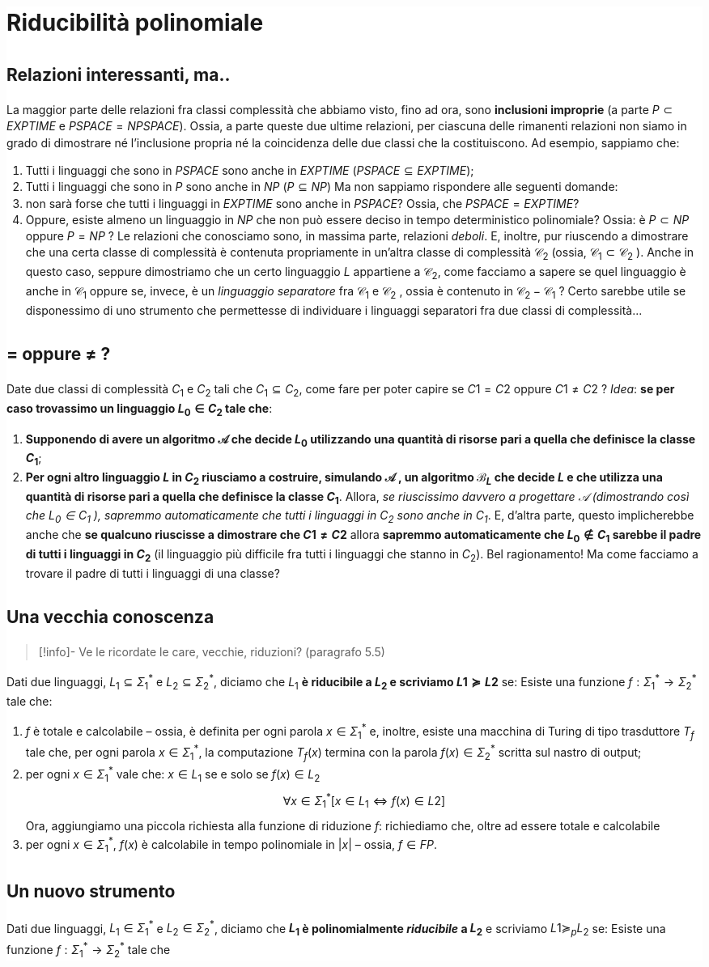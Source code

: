# Riducibilità polinomiale
## Relazioni interessanti, ma..
La maggior parte delle relazioni fra classi complessità che abbiamo visto, fino ad ora, sono **inclusioni improprie** (a parte $P\subset EXPTIME$  e $PSPACE = NPSPACE$).
Ossia, a parte queste due ultime relazioni, per ciascuna delle rimanenti relazioni non siamo in grado di dimostrare né l’inclusione propria né la coincidenza delle due classi che la costituiscono. 
Ad esempio, sappiamo che: 
1. Tutti i linguaggi che sono in $PSPACE$ sono anche in $EXPTIME$  ($PSPACE\subseteq EXPTIME$);
2. Tutti i linguaggi che sono in $P$ sono anche in $NP$  ($P\subseteq NP$)
Ma non sappiamo rispondere alle seguenti domande:
1. non sarà forse che tutti i linguaggi in $EXPTIME$ sono anche in $PSPACE$? Ossia, che $PSPACE = EXPTIME$?
2. Oppure, esiste almeno un linguaggio in $NP$ che non può essere deciso in tempo deterministico polinomiale? Ossia: è $P\subset NP$ oppure $P = NP$ ?
Le relazioni che conosciamo sono, in massima parte, relazioni *deboli*.
E, inoltre, pur riuscendo a dimostrare che una certa classe di complessità  è contenuta propriamente in un’altra classe di complessità $\mathcal C_2$ (ossia, $\mathcal C_1\subset\mathcal C_2$  ).
Anche in questo caso, seppure dimostriamo che un certo linguaggio $L$ appartiene a $\mathcal C_2$, come facciamo a sapere se quel linguaggio è anche in $\mathcal C_1$ oppure se, invece, è un *linguaggio separatore* fra $\mathcal C_1$ e $\mathcal C_2$ , ossia è contenuto in $\mathcal C_2-\mathcal C_1$ ?
Certo sarebbe utile se disponessimo di uno strumento che permettesse di individuare i linguaggi separatori fra due classi di complessità...
## $=$ oppure $\not =$ ?
Date due classi di complessità $C_1$ e $C_2$ tali che $C_1\subseteq C_2$, come fare per poter capire se $C1  = C2$  oppure $C1\not = C2$ ?
*Idea*: **se per caso trovassimo un linguaggio  $L_0\in C_2$ tale che**:  
1. **Supponendo di avere un algoritmo $\mathcal A$ che decide $L_0$ utilizzando una quantità di risorse pari a quella che definisce la classe $C_1$**;
2. **Per ogni altro linguaggio $L$ in $C_2$ riusciamo a costruire, simulando $\mathcal A$ , un algoritmo $\mathcal B_L$ che decide $L$ e che utilizza una quantità di risorse pari a quella che definisce la classe $C_1$**.
Allora, *se riuscissimo davvero a progettare $\mathcal A$ (dimostrando così che $L_0\in C_1$ ), sapremmo automaticamente che tutti i linguaggi in $C_2$ sono anche in $C_1$*. 
E, d’altra parte, questo implicherebbe anche che **se qualcuno riuscisse a dimostrare che $C1\not = C2$** allora **sapremmo automaticamente che  $L_0\not\in C_1$  sarebbe il padre di tutti i linguaggi in $C_2$** (il linguaggio più difficile fra tutti i linguaggi che stanno in $C_2$).
Bel ragionamento! Ma come facciamo a trovare il padre di tutti i linguaggi di una classe? 
## Una vecchia conoscenza
>[!info]- Ve le ricordate le care, vecchie, riduzioni? (paragrafo 5.5)

Dati due linguaggi, $L_1\subseteq\Sigma_1^*$  e $L_2\subseteq\Sigma_2^*$,  diciamo che $L_1$ **è riducibile a $L_2$  				e scriviamo $L1\succeq L2$** se:
Esiste una funzione $f:\Sigma_1^*\rightarrow\Sigma_2^*$ tale che:
1) $f$ è totale e calcolabile – ossia, è definita per ogni parola $x\in\Sigma_1^*$ e, inoltre, 
esiste una macchina di Turing di tipo trasduttore $T_f$ tale che, per ogni parola $x\in\Sigma_1^*$, la computazione $T_f(x)$ termina con la parola $f(x)\in\Sigma_2^*$ scritta sul nastro di output;
2) per ogni $x\in\Sigma_1^*$ vale che: $x\in L_1$  se e solo se $f(x)\in L_2$
$$\forall x\in\Sigma_1^*[x\in L_1\iff f(x)\in L2]$$
Ora, aggiungiamo una piccola richiesta alla funzione di riduzione $f$: richiediamo che, oltre ad essere totale e calcolabile
3) per ogni $x\in\Sigma_1^*$, $f(x)$ è calcolabile in tempo polinomiale in $|x|$ – ossia, $f\in FP$.
## Un nuovo strumento
Dati due linguaggi, $L_1\in\Sigma_1^*$  e $L_2\in\Sigma_2^*$,  diciamo che **$L_1$  è polinomialmente *riducibile* a $L_2$**  e scriviamo $L1\succeq_p L_2$  se:
Esiste una funzione $f:\Sigma_1^*\rightarrow\Sigma_2^*$ tale che